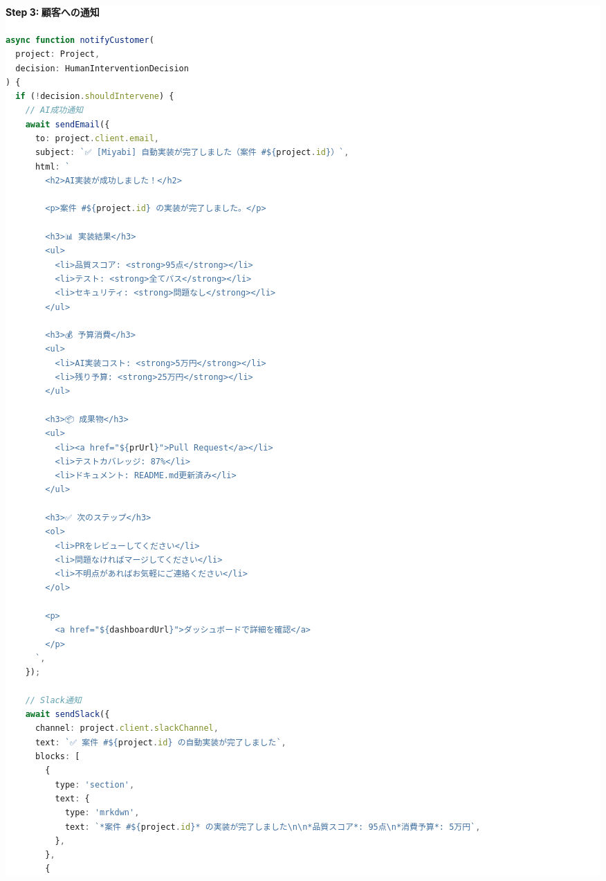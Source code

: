 
#### Step 3: 顧客への通知

```typescript
async function notifyCustomer(
  project: Project,
  decision: HumanInterventionDecision
) {
  if (!decision.shouldIntervene) {
    // AI成功通知
    await sendEmail({
      to: project.client.email,
      subject: `✅ [Miyabi] 自動実装が完了しました（案件 #${project.id}）`,
      html: `
        <h2>AI実装が成功しました！</h2>

        <p>案件 #${project.id} の実装が完了しました。</p>

        <h3>📊 実装結果</h3>
        <ul>
          <li>品質スコア: <strong>95点</strong></li>
          <li>テスト: <strong>全てパス</strong></li>
          <li>セキュリティ: <strong>問題なし</strong></li>
        </ul>

        <h3>💰 予算消費</h3>
        <ul>
          <li>AI実装コスト: <strong>5万円</strong></li>
          <li>残り予算: <strong>25万円</strong></li>
        </ul>

        <h3>📦 成果物</h3>
        <ul>
          <li><a href="${prUrl}">Pull Request</a></li>
          <li>テストカバレッジ: 87%</li>
          <li>ドキュメント: README.md更新済み</li>
        </ul>

        <h3>✅ 次のステップ</h3>
        <ol>
          <li>PRをレビューしてください</li>
          <li>問題なければマージしてください</li>
          <li>不明点があればお気軽にご連絡ください</li>
        </ol>

        <p>
          <a href="${dashboardUrl}">ダッシュボードで詳細を確認</a>
        </p>
      `,
    });

    // Slack通知
    await sendSlack({
      channel: project.client.slackChannel,
      text: `✅ 案件 #${project.id} の自動実装が完了しました`,
      blocks: [
        {
          type: 'section',
          text: {
            type: 'mrkdwn',
            text: `*案件 #${project.id}* の実装が完了しました\n\n*品質スコア*: 95点\n*消費予算*: 5万円`,
          },
        },
        {
```